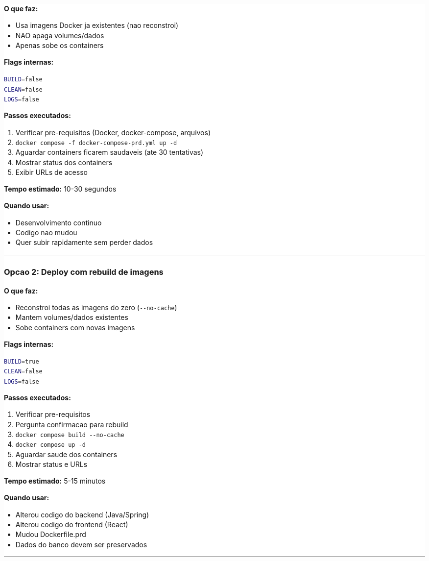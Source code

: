 **O que faz:**
- Usa imagens Docker ja existentes (nao reconstroi)
- NAO apaga volumes/dados
- Apenas sobe os containers

**Flags internas:**
```bash
BUILD=false
CLEAN=false
LOGS=false
```

**Passos executados:**
1. Verificar pre-requisitos (Docker, docker-compose, arquivos)
2. `docker compose -f docker-compose-prd.yml up -d`
3. Aguardar containers ficarem saudaveis (ate 30 tentativas)
4. Mostrar status dos containers
5. Exibir URLs de acesso

**Tempo estimado:** 10-30 segundos

**Quando usar:**
- Desenvolvimento continuo
- Codigo nao mudou
- Quer subir rapidamente sem perder dados

---

### Opcao 2: Deploy com rebuild de imagens

**O que faz:**
- Reconstroi todas as imagens do zero (`--no-cache`)
- Mantem volumes/dados existentes
- Sobe containers com novas imagens

**Flags internas:**
```bash
BUILD=true
CLEAN=false
LOGS=false
```

**Passos executados:**
1. Verificar pre-requisitos
2. Pergunta confirmacao para rebuild
3. `docker compose build --no-cache`
4. `docker compose up -d`
5. Aguardar saude dos containers
6. Mostrar status e URLs

**Tempo estimado:** 5-15 minutos

**Quando usar:**
- Alterou codigo do backend (Java/Spring)
- Alterou codigo do frontend (React)
- Mudou Dockerfile.prd
- Dados do banco devem ser preservados

---